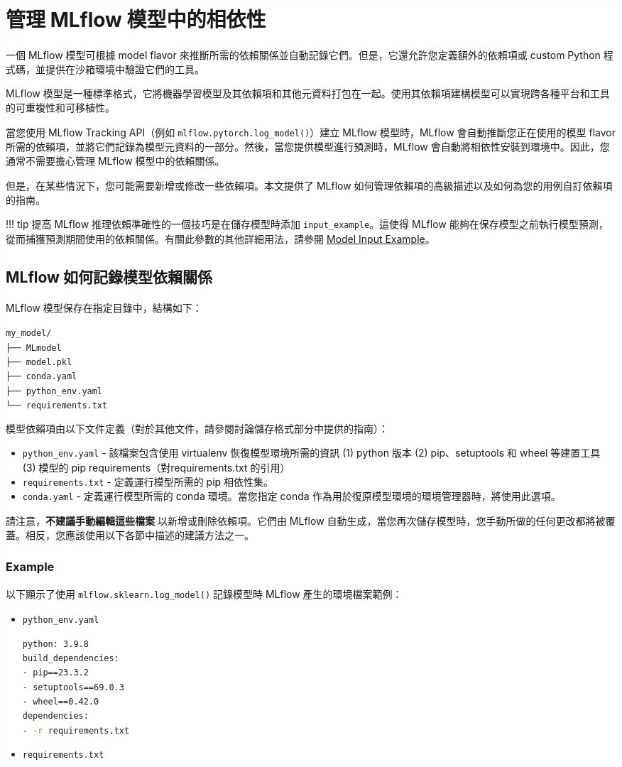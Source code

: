 # 管理 MLflow 模型中的相依性

一個 MLflow 模型可根據 model flavor 來推斷所需的依賴關係並自動記錄它們。但是，它還允許您定義額外的依賴項或 custom Python 程式碼，並提供在沙箱環境中驗證它們的工具。

MLflow 模型是一種標準格式，它將機器學習模型及其依賴項和其他元資料打包在一起。使用其依賴項建構模型可以實現跨各種平台和工具的可重複性和可移植性。

當您使用 MLflow Tracking API（例如 `mlflow.pytorch.log_model()`）建立 MLflow 模型時，MLflow 會自動推斷您正在使用的模型 flavor 所需的依賴項，並將它們記錄為模型元資料的一部分。然後，當您提供模型進行預測時，MLflow 會自動將相依性安裝到環境中。因此，您通常不需要擔心管理 MLflow 模型中的依賴關係。

但是，在某些情況下，您可能需要新增或修改一些依賴項。本文提供了 MLflow 如何管理依賴項的高級描述以及如何為您的用例自訂依賴項的指南。

!!! tip
    提高 MLflow 推理依賴準確性的一個技巧是在儲存模型時添加 `input_example`。這使得 MLflow 能夠在保存模型之前執行模型預測，從而捕獲預測期間使用的依賴關係。有關此參數的其他詳細用法，請參閱 [Model Input Example](https://mlflow.org/docs/latest/model/signatures.html#input-example)。

## MLflow 如何記錄模型依賴關係

MLflow 模型保存在指定目錄中，結構如下：

```bash
my_model/
├── MLmodel
├── model.pkl
├── conda.yaml
├── python_env.yaml
└── requirements.txt
```

模型依賴項由以下文件定義（對於其他文件，請參閱討論儲存格式部分中提供的指南）：

- `python_env.yaml` - 該檔案包含使用 virtualenv 恢復模型環境所需的資訊 (1) python 版本 (2) pip、setuptools 和 wheel 等建置工具 (3) 模型的 pip requirements（對requirements.txt 的引用）
- `requirements.txt` - 定義運行模型所需的 pip 相依性集。
- `conda.yaml` - 定義運行模型所需的 conda 環境。當您指定 conda 作為用於復原模型環境的環境管理器時，將使用此選項。

請注意，**不建議手動編輯這些檔案** 以新增或刪除依賴項。它們由 MLflow 自動生成，當您再次儲存模型時，您手動所做的任何更改都將被覆蓋。相反，您應該使用以下各節中描述的建議方法之一。

### Example

以下顯示了使用 `mlflow.sklearn.log_model()` 記錄模型時 MLflow 產生的環境檔案範例：

- `python_env.yaml`

    ```bash
    python: 3.9.8
    build_dependencies:
    - pip==23.3.2
    - setuptools==69.0.3
    - wheel==0.42.0
    dependencies:
    - -r requirements.txt
    ```

- `requirements.txt`
